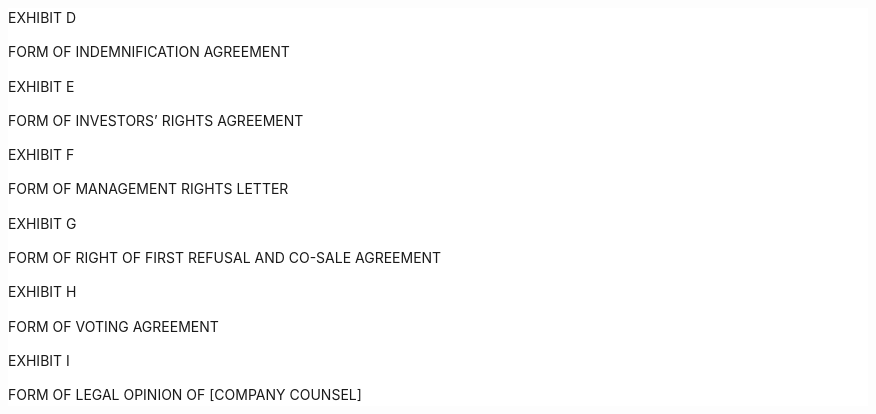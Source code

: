 
EXHIBIT D



FORM OF INDEMNIFICATION AGREEMENT 









EXHIBIT E



FORM OF INVESTORS’ RIGHTS AGREEMENT 









EXHIBIT F



FORM OF MANAGEMENT RIGHTS LETTER
 









EXHIBIT G



FORM OF RIGHT OF FIRST REFUSAL AND CO-SALE AGREEMENT

 









EXHIBIT H



FORM OF VOTING AGREEMENT 









EXHIBIT I



FORM OF LEGAL OPINION OF [COMPANY COUNSEL]


 
